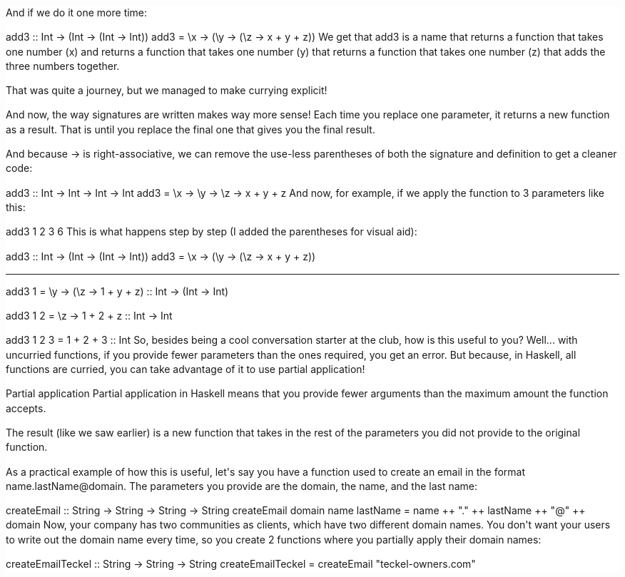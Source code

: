 And if we do it one more time:

add3 :: Int -> (Int -> (Int -> Int))
add3 = \x -> (\y -> (\z -> x + y + z))
We get that add3 is a name that returns a function that takes one number (x) and returns a function that takes one number (y) that returns a function that takes one number (z) that adds the three numbers together.

That was quite a journey, but we managed to make currying explicit!

And now, the way signatures are written makes way more sense! Each time you replace one parameter, it returns a new function as a result. That is until you replace the final one that gives you the final result.

And because -> is right-associative, we can remove the use-less parentheses of both the signature and definition to get a cleaner code:

add3 :: Int -> Int -> Int -> Int
add3 = \x -> \y -> \z -> x + y + z
And now, for example, if we apply the function to 3 parameters like this:

add3 1 2 3 
6
This is what happens step by step (I added the parentheses for visual aid):

add3 :: Int -> (Int -> (Int -> Int))
add3 = \x -> (\y -> (\z -> x + y + z)) 

---

add3 1 = \y -> (\z -> 1 + y + z)       :: Int -> (Int -> Int)

add3 1 2 = \z -> 1 + 2 + z             :: Int -> Int

add3 1 2 3 = 1 + 2 + 3                 :: Int
So, besides being a cool conversation starter at the club, how is this useful to you? Well... with uncurried functions, if you provide fewer parameters than the ones required, you get an error. But because, in Haskell, all functions are curried, you can take advantage of it to use partial application!

Partial application
Partial application in Haskell means that you provide fewer arguments than the maximum amount the function accepts.

The result (like we saw earlier) is a new function that takes in the rest of the parameters you did not provide to the original function.

As a practical example of how this is useful, let's say you have a function used to create an email in the format name.lastName@domain. The parameters you provide are the domain, the name, and the last name:

createEmail :: String -> String -> String -> String
createEmail domain name lastName = name ++ "." ++ lastName ++ "@" ++ domain
Now, your company has two communities as clients, which have two different domain names. You don't want your users to write out the domain name every time, so you create 2 functions where you partially apply their domain names:

createEmailTeckel :: String -> String -> String
createEmailTeckel = createEmail "teckel-owners.com"
